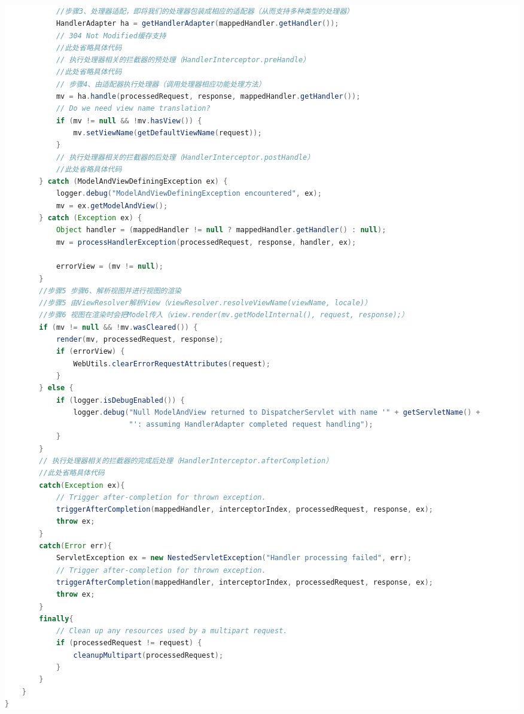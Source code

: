 ```java
            //步骤3、处理器适配，即将我们的处理器包装成相应的适配器（从而支持多种类型的处理器）
            HandlerAdapter ha = getHandlerAdapter(mappedHandler.getHandler());
            // 304 Not Modified缓存支持
            //此处省略具体代码
            // 执行处理器相关的拦截器的预处理（HandlerInterceptor.preHandle）
            //此处省略具体代码
            // 步骤4、由适配器执行处理器（调用处理器相应功能处理方法）
            mv = ha.handle(processedRequest, response, mappedHandler.getHandler());
            // Do we need view name translation?
            if (mv != null && !mv.hasView()) {
                mv.setViewName(getDefaultViewName(request));
            }
            // 执行处理器相关的拦截器的后处理（HandlerInterceptor.postHandle）
            //此处省略具体代码
        } catch (ModelAndViewDefiningException ex) {
            logger.debug("ModelAndViewDefiningException encountered", ex);
            mv = ex.getModelAndView();
        } catch (Exception ex) {
            Object handler = (mappedHandler != null ? mappedHandler.getHandler() : null);
            mv = processHandlerException(processedRequest, response, handler, ex);

            errorView = (mv != null);
        }
        //步骤5 步骤6、解析视图并进行视图的渲染
        //步骤5 由ViewResolver解析View（viewResolver.resolveViewName(viewName, locale)）
        //步骤6 视图在渲染时会把Model传入（view.render(mv.getModelInternal(), request, response);）
        if (mv != null && !mv.wasCleared()) {
            render(mv, processedRequest, response);
            if (errorView) {
                WebUtils.clearErrorRequestAttributes(request);
            }
        } else {
            if (logger.isDebugEnabled()) {
                logger.debug("Null ModelAndView returned to DispatcherServlet with name '" + getServletName() +
                             "': assuming HandlerAdapter completed request handling");
            }
        }
        // 执行处理器相关的拦截器的完成后处理（HandlerInterceptor.afterCompletion）
        //此处省略具体代码
        catch(Exception ex){
            // Trigger after-completion for thrown exception.
            triggerAfterCompletion(mappedHandler, interceptorIndex, processedRequest, response, ex);
            throw ex;
        }
        catch(Error err){
            ServletException ex = new NestedServletException("Handler processing failed", err);
            // Trigger after-completion for thrown exception.
            triggerAfterCompletion(mappedHandler, interceptorIndex, processedRequest, response, ex);
            throw ex;
        }
        finally{
            // Clean up any resources used by a multipart request.
            if (processedRequest != request) {
                cleanupMultipart(processedRequest);
            }
        }
    }
}
```
